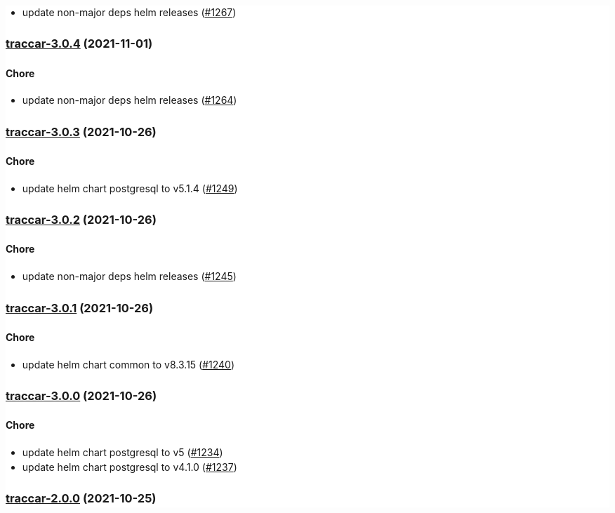 * update non-major deps helm releases ([#1267](https://github.com/truecharts/apps/issues/1267))



<a name="traccar-3.0.4"></a>
### [traccar-3.0.4](https://github.com/truecharts/apps/compare/traccar-3.0.3...traccar-3.0.4) (2021-11-01)

#### Chore

* update non-major deps helm releases ([#1264](https://github.com/truecharts/apps/issues/1264))



<a name="traccar-3.0.3"></a>
### [traccar-3.0.3](https://github.com/truecharts/apps/compare/traccar-3.0.2...traccar-3.0.3) (2021-10-26)

#### Chore

* update helm chart postgresql to v5.1.4 ([#1249](https://github.com/truecharts/apps/issues/1249))



<a name="traccar-3.0.2"></a>
### [traccar-3.0.2](https://github.com/truecharts/apps/compare/traccar-3.0.1...traccar-3.0.2) (2021-10-26)

#### Chore

* update non-major deps helm releases ([#1245](https://github.com/truecharts/apps/issues/1245))



<a name="traccar-3.0.1"></a>
### [traccar-3.0.1](https://github.com/truecharts/apps/compare/traccar-3.0.0...traccar-3.0.1) (2021-10-26)

#### Chore

* update helm chart common to v8.3.15 ([#1240](https://github.com/truecharts/apps/issues/1240))



<a name="traccar-3.0.0"></a>
### [traccar-3.0.0](https://github.com/truecharts/apps/compare/traccar-2.0.0...traccar-3.0.0) (2021-10-26)

#### Chore

* update helm chart postgresql to v5 ([#1234](https://github.com/truecharts/apps/issues/1234))
* update helm chart postgresql to v4.1.0 ([#1237](https://github.com/truecharts/apps/issues/1237))



<a name="traccar-2.0.0"></a>
### [traccar-2.0.0](https://github.com/truecharts/apps/compare/traccar-1.0.3...traccar-2.0.0) (2021-10-25)
